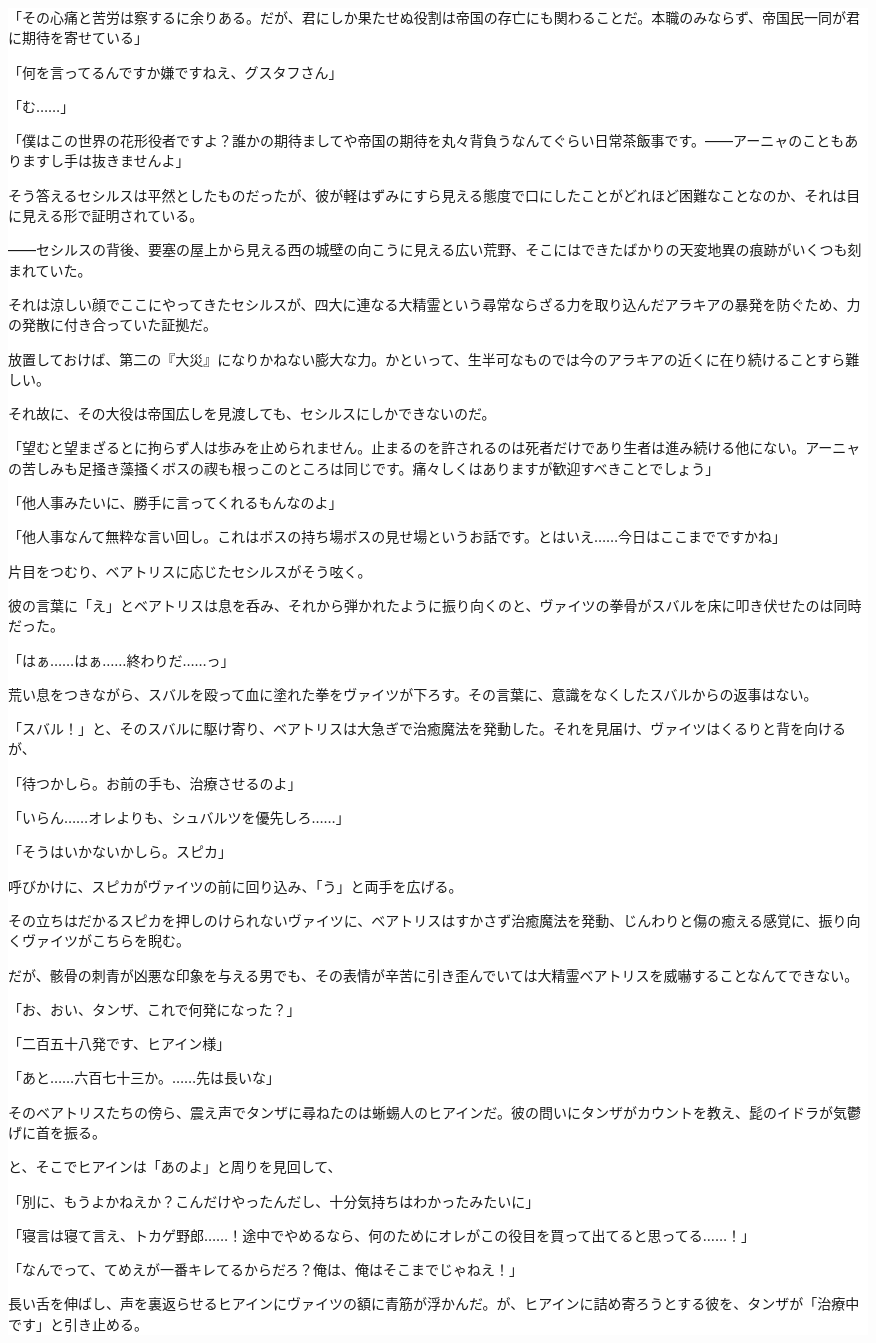 「その心痛と苦労は察するに余りある。だが、君にしか果たせぬ役割は帝国の存亡にも関わることだ。本職のみならず、帝国民一同が君に期待を寄せている」

「何を言ってるんですか嫌ですねえ、グスタフさん」

「む……」

「僕はこの世界の花形役者ですよ？誰かの期待ましてや帝国の期待を丸々背負うなんてぐらい日常茶飯事です。――アーニャのこともありますし手は抜きませんよ」

そう答えるセシルスは平然としたものだったが、彼が軽はずみにすら見える態度で口にしたことがどれほど困難なことなのか、それは目に見える形で証明されている。

――セシルスの背後、要塞の屋上から見える西の城壁の向こうに見える広い荒野、そこにはできたばかりの天変地異の痕跡がいくつも刻まれていた。

それは涼しい顔でここにやってきたセシルスが、四大に連なる大精霊という尋常ならざる力を取り込んだアラキアの暴発を防ぐため、力の発散に付き合っていた証拠だ。

放置しておけば、第二の『大災』になりかねない膨大な力。かといって、生半可なものでは今のアラキアの近くに在り続けることすら難しい。

それ故に、その大役は帝国広しを見渡しても、セシルスにしかできないのだ。

「望むと望まざるとに拘らず人は歩みを止められません。止まるのを許されるのは死者だけであり生者は進み続ける他にない。アーニャの苦しみも足掻き藻掻くボスの禊も根っこのところは同じです。痛々しくはありますが歓迎すべきことでしょう」

「他人事みたいに、勝手に言ってくれるもんなのよ」

「他人事なんて無粋な言い回し。これはボスの持ち場ボスの見せ場というお話です。とはいえ……今日はここまでですかね」

片目をつむり、ベアトリスに応じたセシルスがそう呟く。

彼の言葉に「え」とベアトリスは息を呑み、それから弾かれたように振り向くのと、ヴァイツの拳骨がスバルを床に叩き伏せたのは同時だった。

「はぁ……はぁ……終わりだ……っ」

荒い息をつきながら、スバルを殴って血に塗れた拳をヴァイツが下ろす。その言葉に、意識をなくしたスバルからの返事はない。

「スバル！」と、そのスバルに駆け寄り、ベアトリスは大急ぎで治癒魔法を発動した。それを見届け、ヴァイツはくるりと背を向けるが、

「待つかしら。お前の手も、治療させるのよ」

「いらん……オレよりも、シュバルツを優先しろ……」

「そうはいかないかしら。スピカ」

呼びかけに、スピカがヴァイツの前に回り込み、「う」と両手を広げる。

その立ちはだかるスピカを押しのけられないヴァイツに、ベアトリスはすかさず治癒魔法を発動、じんわりと傷の癒える感覚に、振り向くヴァイツがこちらを睨む。

だが、骸骨の刺青が凶悪な印象を与える男でも、その表情が辛苦に引き歪んでいては大精霊ベアトリスを威嚇することなんてできない。

「お、おい、タンザ、これで何発になった？」

「二百五十八発です、ヒアイン様」

「あと……六百七十三か。……先は長いな」

そのベアトリスたちの傍ら、震え声でタンザに尋ねたのは蜥蜴人のヒアインだ。彼の問いにタンザがカウントを教え、髭のイドラが気鬱げに首を振る。

と、そこでヒアインは「あのよ」と周りを見回して、

「別に、もうよかねえか？こんだけやったんだし、十分気持ちはわかったみたいに」

「寝言は寝て言え、トカゲ野郎……！途中でやめるなら、何のためにオレがこの役目を買って出てると思ってる……！」

「なんでって、てめえが一番キレてるからだろ？俺は、俺はそこまでじゃねえ！」

長い舌を伸ばし、声を裏返らせるヒアインにヴァイツの額に青筋が浮かんだ。が、ヒアインに詰め寄ろうとする彼を、タンザが「治療中です」と引き止める。
